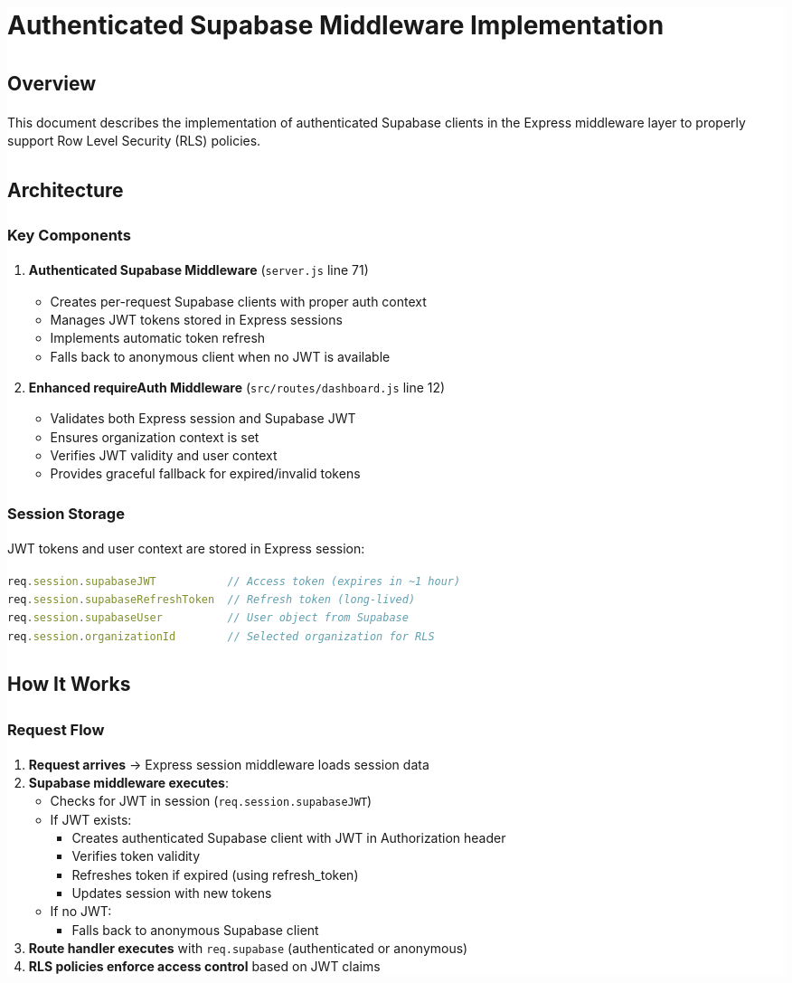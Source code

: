 # Authenticated Supabase Middleware Implementation

## Overview

This document describes the implementation of authenticated Supabase clients in the Express middleware layer to properly support Row Level Security (RLS) policies.

## Architecture

### Key Components

1. **Authenticated Supabase Middleware** (`server.js` line 71)
   - Creates per-request Supabase clients with proper auth context
   - Manages JWT tokens stored in Express sessions
   - Implements automatic token refresh
   - Falls back to anonymous client when no JWT is available

2. **Enhanced requireAuth Middleware** (`src/routes/dashboard.js` line 12)
   - Validates both Express session and Supabase JWT
   - Ensures organization context is set
   - Verifies JWT validity and user context
   - Provides graceful fallback for expired/invalid tokens

### Session Storage

JWT tokens and user context are stored in Express session:

```javascript
req.session.supabaseJWT           // Access token (expires in ~1 hour)
req.session.supabaseRefreshToken  // Refresh token (long-lived)
req.session.supabaseUser          // User object from Supabase
req.session.organizationId        // Selected organization for RLS
```

## How It Works

### Request Flow

1. **Request arrives** → Express session middleware loads session data
2. **Supabase middleware executes**:
   - Checks for JWT in session (`req.session.supabaseJWT`)
   - If JWT exists:
     - Creates authenticated Supabase client with JWT in Authorization header
     - Verifies token validity
     - Refreshes token if expired (using refresh_token)
     - Updates session with new tokens
   - If no JWT:
     - Falls back to anonymous Supabase client
3. **Route handler executes** with `req.supabase` (authenticated or anonymous)
4. **RLS policies enforce access control** based on JWT claims
